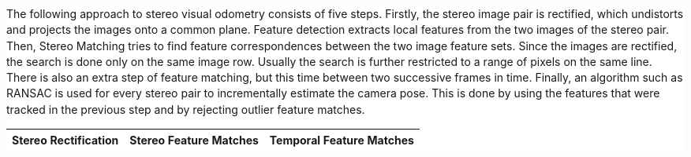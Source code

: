 The following approach to stereo visual odometry consists of five steps.
Firstly, the stereo image pair is rectified, which undistorts and projects the
images onto a common plane. Feature detection extracts local features from the
two images of the stereo pair. Then, Stereo Matching tries to find feature
correspondences between the two image feature sets. Since the images are
rectified, the search is done only on the same image row. Usually the search is
further restricted to a range of pixels on the same line. There is also an
extra step of feature matching, but this time between two successive frames
in time. Finally, an algorithm such as RANSAC is used for every stereo pair to
incrementally estimate the camera pose. This is done by using the features that
were tracked in the previous step and by rejecting outlier feature matches.

| Stereo Rectification | Stereo Feature Matches | Temporal Feature Matches |
|:--------------------:|:----------------------:|:------------------------:|